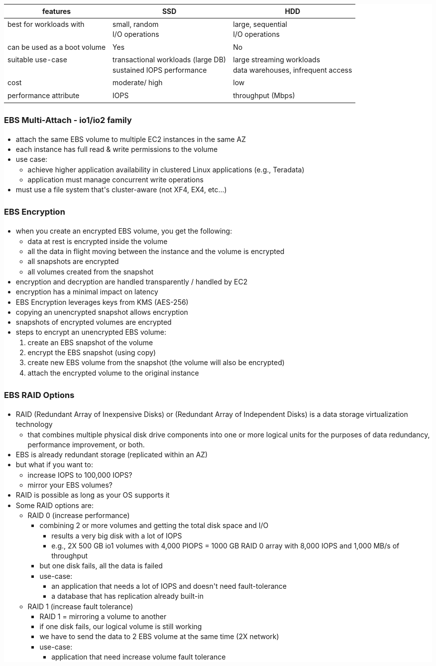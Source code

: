 
| features                     | SSD                                                              | HDD                                                              |
|------------------------------|------------------------------------------------------------------|------------------------------------------------------------------|
| best for workloads with      | small, random<br>I/O operations                                  | large, sequential<br>I/O operations                              |
| can be used as a boot volume | Yes                                                              | No                                                               |
| suitable use-case            | transactional workloads (large DB)<br>sustained IOPS performance | large streaming workloads<br> data warehouses, infrequent access |
| cost                         | moderate/ high                                                   | low                                                              |
| performance attribute        | IOPS                                                             | throughput (Mbps)                                                | 

### EBS Multi-Attach - io1/io2 family
* attach the same EBS volume to multiple EC2 instances in the same AZ
* each instance has full read & write permissions to the volume
* use case:
    * achieve higher application availability in clustered Linux applications (e.g., Teradata)
    * application must manage concurrent write operations
* must use a file system that's cluster-aware (not XF4, EX4, etc...)

### EBS Encryption
* when you create an encrypted EBS volume, you get the following:
    * data at rest is encrypted inside the volume
    * all the data in flight moving between the instance and the volume is encrypted
    * all snapshots are encrypted 
    * all volumes created from the snapshot
* encryption and decryption are handled transparently / handled by EC2
* encryption has a minimal impact on latency
* EBS Encryption leverages keys from KMS (AES-256)
* copying an unencrypted snapshot allows encryption
* snapshots of encrypted volumes are encrypted
* steps to encrypt an unencrypted EBS volume:
    1. create an EBS snapshot of the volume
    2. encrypt the EBS snapshot (using copy)
    3. create new EBS volume from the snapshot (the volume will also be encrypted)
    4. attach the encrypted volume to the original instance

### EBS RAID Options
* RAID (Redundant Array of Inexpensive Disks) or (Redundant Array of Independent Disks) is a data storage virtualization technology 
	* that combines multiple physical disk drive components into one or more logical units for the purposes of data redundancy, performance improvement, or both.
* EBS is already redundant storage (replicated within an AZ)
* but what if you want to:
    * increase IOPS to 100,000 IOPS?
    * mirror your EBS volumes?
* RAID is possible as long as your OS supports it
* Some RAID options are:
    * RAID 0 (increase performance)
        * combining 2 or more volumes and getting the total disk space and I/O
            * results a very big disk with a lot of IOPS
            * e.g., 2X 500 GB io1 volumes with 4,000 PIOPS = 1000 GB RAID 0 array with 8,000 IOPS and 1,000 MB/s of throughput
        * but one disk fails, all the data is failed
        * use-case: 
            * an application that needs a lot of IOPS and doesn't need fault-tolerance
            * a database that has replication already built-in
    * RAID 1 (increase fault tolerance)
        * RAID 1 = mirroring a volume to another
        * if one disk fails, our logical volume is still working
        * we have to send the data to 2 EBS volume at the same time (2X network)
        * use-case:
            * application that need increase volume fault tolerance